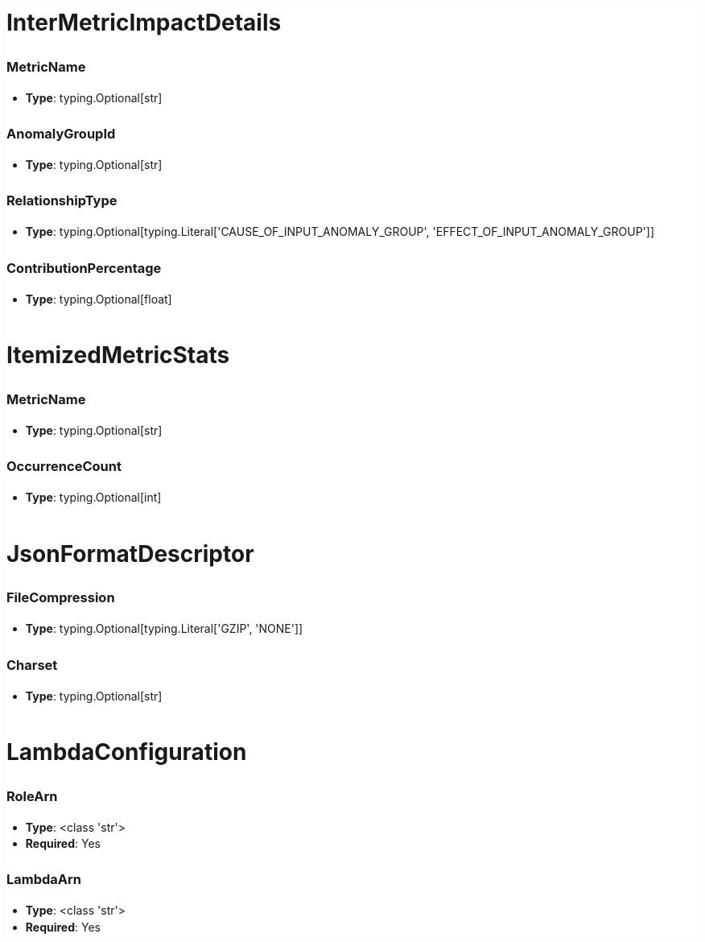 
# InterMetricImpactDetails

### MetricName
- **Type**: typing.Optional[str]

### AnomalyGroupId
- **Type**: typing.Optional[str]

### RelationshipType
- **Type**: typing.Optional[typing.Literal['CAUSE_OF_INPUT_ANOMALY_GROUP', 'EFFECT_OF_INPUT_ANOMALY_GROUP']]

### ContributionPercentage
- **Type**: typing.Optional[float]


# ItemizedMetricStats

### MetricName
- **Type**: typing.Optional[str]

### OccurrenceCount
- **Type**: typing.Optional[int]


# JsonFormatDescriptor

### FileCompression
- **Type**: typing.Optional[typing.Literal['GZIP', 'NONE']]

### Charset
- **Type**: typing.Optional[str]


# LambdaConfiguration

### RoleArn
- **Type**: <class 'str'>
- **Required**: Yes

### LambdaArn
- **Type**: <class 'str'>
- **Required**: Yes

